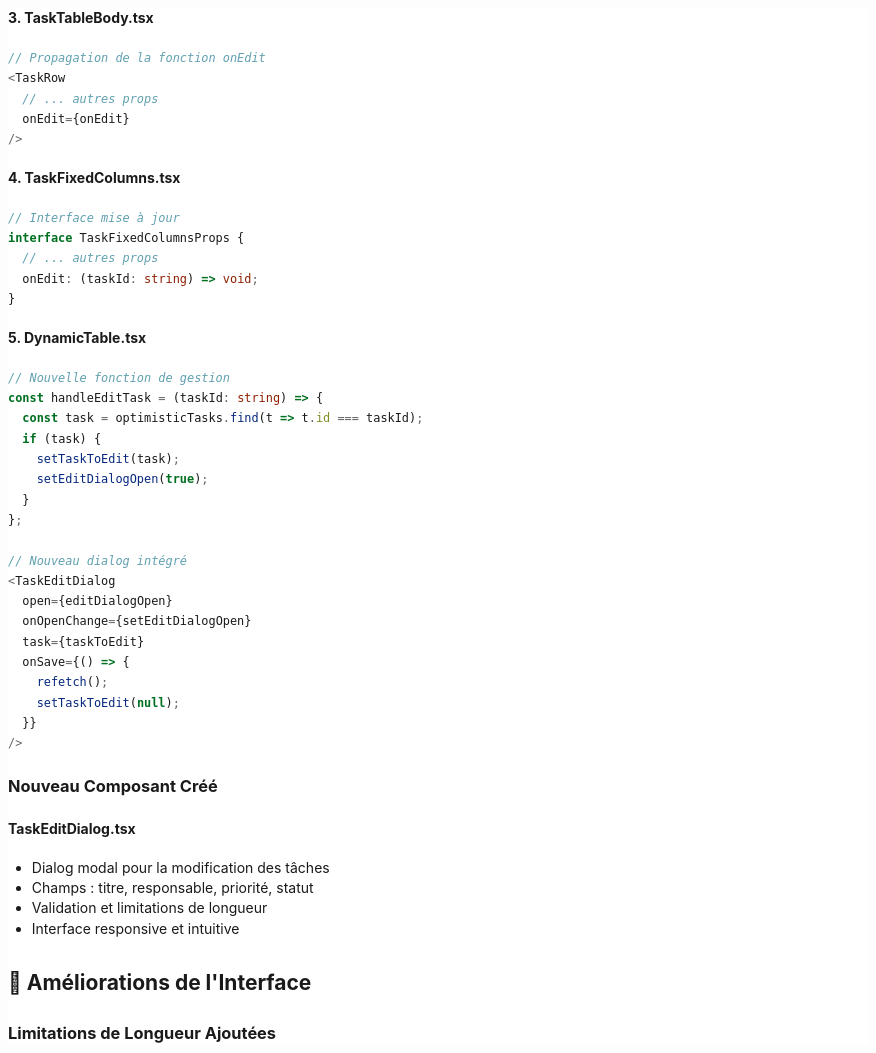 #### 3. **TaskTableBody.tsx**
```typescript
// Propagation de la fonction onEdit
<TaskRow
  // ... autres props
  onEdit={onEdit}
/>
```

#### 4. **TaskFixedColumns.tsx**
```typescript
// Interface mise à jour
interface TaskFixedColumnsProps {
  // ... autres props
  onEdit: (taskId: string) => void;
}
```

#### 5. **DynamicTable.tsx**
```typescript
// Nouvelle fonction de gestion
const handleEditTask = (taskId: string) => {
  const task = optimisticTasks.find(t => t.id === taskId);
  if (task) {
    setTaskToEdit(task);
    setEditDialogOpen(true);
  }
};

// Nouveau dialog intégré
<TaskEditDialog
  open={editDialogOpen}
  onOpenChange={setEditDialogOpen}
  task={taskToEdit}
  onSave={() => {
    refetch();
    setTaskToEdit(null);
  }}
/>
```

### **Nouveau Composant Créé**

#### **TaskEditDialog.tsx**
- Dialog modal pour la modification des tâches
- Champs : titre, responsable, priorité, statut
- Validation et limitations de longueur
- Interface responsive et intuitive

## 🎨 **Améliorations de l'Interface**

### **Limitations de Longueur Ajoutées**
